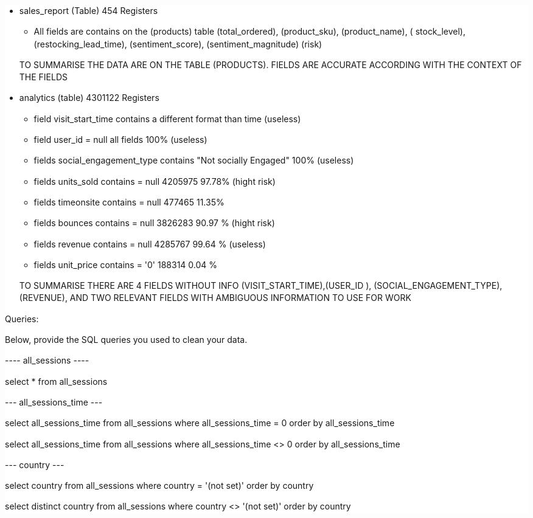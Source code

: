 - sales_report (Table) 454 Registers

	- All fields are contains on the (products) table (total_ordered), (product_sku), (product_name), ( stock_level), (restocking_lead_time),
	(sentiment_score), (sentiment_magnitude) (risk)

	TO SUMMARISE THE DATA ARE ON THE TABLE (PRODUCTS). FIELDS ARE ACCURATE ACCORDING WITH THE CONTEXT OF THE FIELDS	

- analytics (table) 4301122 Registers
	
	- field visit_start_time contains a different format than time (useless)
	
	- field user_id = null all fields  100% (useless)
	
	- fields social_engagement_type contains "Not socially Engaged" 100% (useless)
	
	- fields units_sold contains = null 4205975 97.78% (hight risk)
	
	- fields timeonsite contains = null 477465 11.35% 
	
	- fields bounces contains = null 3826283 90.97 % (hight risk)
	
	- fields revenue contains = null 4285767 99.64 % (useless)
	
	- fields unit_price contains = '0' 188314 0.04 % 
	
	TO SUMMARISE THERE ARE 4 FIELDS WITHOUT INFO (VISIT_START_TIME),(USER_ID ), (SOCIAL_ENGAGEMENT_TYPE), (REVENUE),
	AND TWO RELEVANT FIELDS WITH AMBIGUOUS INFORMATION TO USE FOR WORK
	
Queries:

Below, provide the SQL queries you used to clean your data.

---- all_sessions ----

select *
from all_sessions


--- all_sessions_time ---

select all_sessions_time
from all_sessions
where all_sessions_time = 0
order by all_sessions_time
	

select all_sessions_time
from all_sessions
where all_sessions_time <> 0
order by all_sessions_time

--- country ---

select country
from all_sessions
where country = '(not set)'
order by country

select distinct country
from all_sessions
where country <> '(not set)'
order by country
